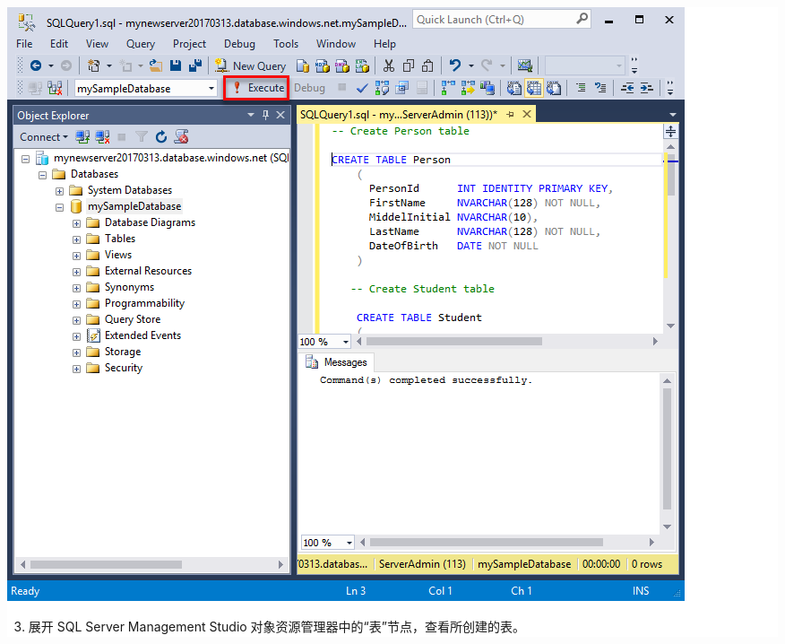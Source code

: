![创建表](./media/sql-database-design-first-database/create-tables.png)

3. 展开 SQL Server Management Studio 对象资源管理器中的“表”节点，查看所创建的表。
